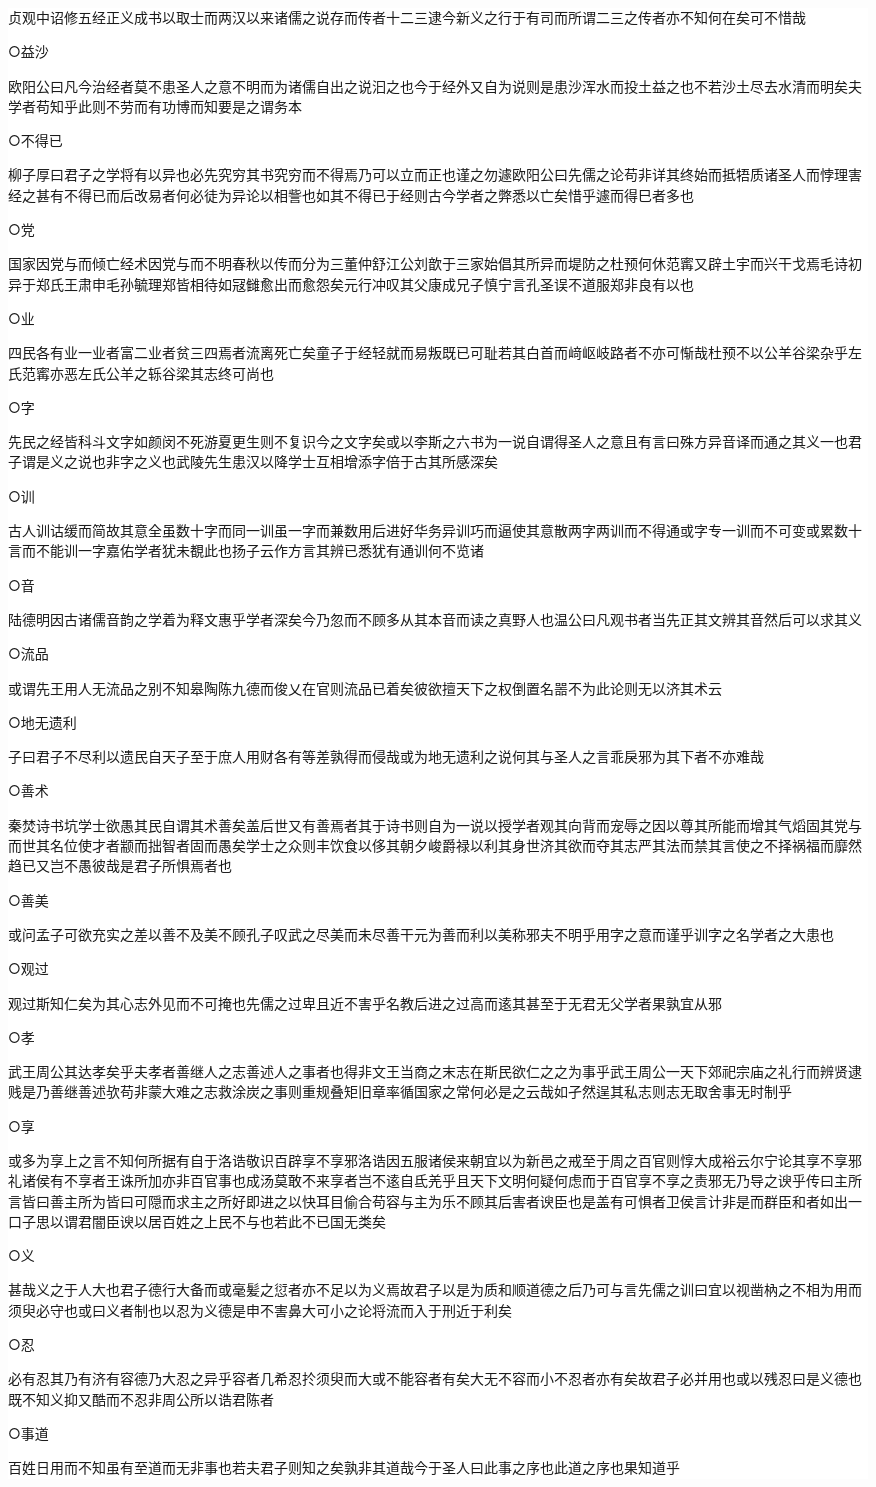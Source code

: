 贞观中诏修五经正义成书以取士而两汉以来诸儒之说存而传者十二三逮今新义之行于有司而所谓二三之传者亦不知何在矣可不惜哉  

○益沙  

欧阳公曰凡今治经者莫不患圣人之意不明而为诸儒自出之说汩之也今于经外又自为说则是患沙浑水而投土益之也不若沙土尽去水清而明矣夫学者苟知乎此则不劳而有功博而知要是之谓务本  

○不得已  

柳子厚曰君子之学将有以异也必先究穷其书究穷而不得焉乃可以立而正也谨之勿遽欧阳公曰先儒之论苟非详其终始而抵牾质诸圣人而悖理害经之甚有不得已而后改易者何必徒为异论以相訾也如其不得已于经则古今学者之弊悉以亡矣惜乎遽而得巳者多也  

○党  

国家因党与而倾亡经术因党与而不明春秋以传而分为三董仲舒江公刘歆于三家始倡其所异而堤防之杜预何休范寗又辟土宇而兴干戈焉毛诗初异于郑氏王肃申毛孙毓理郑皆相待如冦雠愈出而愈怨矣元行冲叹其父康成兄子慎宁言孔圣误不道服郑非良有以也  

○业  

四民各有业一业者富二业者贫三四焉者流离死亡矣童子于经轻就而易叛既已可耻若其白首而﨑岖岐路者不亦可惭哉杜预不以公羊谷梁杂乎左氏范寗亦恶左氏公羊之轹谷梁其志终可尚也  

○字  

先民之经皆科斗文字如颜闵不死游夏更生则不复识今之文字矣或以李斯之六书为一说自谓得圣人之意且有言曰殊方异音译而通之其义一也君子谓是义之说也非字之义也武陵先生患汉以降学士互相增添字倍于古其所感深矣  

○训  

古人训诂缓而简故其意全虽数十字而同一训虽一字而兼数用后进好华务异训巧而逼使其意散两字两训而不得通或字专一训而不可变或累数十言而不能训一字嘉佑学者犹未覩此也扬子云作方言其辨已悉犹有通训何不览诸  

○音  

陆德明因古诸儒音韵之学着为释文惠乎学者深矣今乃忽而不顾多从其本音而读之真野人也温公曰凡观书者当先正其文辨其音然后可以求其义  

○流品  

或谓先王用人无流品之别不知皋陶陈九德而俊乂在官则流品已着矣彼欲擅天下之权倒置名噐不为此论则无以济其术云  

○地无遗利  

子曰君子不尽利以遗民自天子至于庶人用财各有等差孰得而侵哉或为地无遗利之说何其与圣人之言乖戾邪为其下者不亦难哉  

○善术  

秦焚诗书坑学士欲愚其民自谓其术善矣盖后世又有善焉者其于诗书则自为一说以授学者观其向背而宠辱之因以尊其所能而增其气熖固其党与而世其名位使才者颛而拙智者固而愚矣学士之众则丰饮食以侈其朝夕峻爵禄以利其身世济其欲而夺其志严其法而禁其言使之不择祸福而靡然趋已又岂不愚彼哉是君子所惧焉者也  

○善美  

或问孟子可欲充实之差以善不及美不顾孔子叹武之尽美而未尽善干元为善而利以美称邪夫不明乎用字之意而谨乎训字之名学者之大患也  

○观过  

观过斯知仁矣为其心志外见而不可掩也先儒之过卑且近不害乎名教后进之过高而逺其甚至于无君无父学者果孰宜从邪  

○孝  

武王周公其达孝矣乎夫孝者善继人之志善述人之事者也得非文王当商之末志在斯民欲仁之之为事乎武王周公一天下郊祀宗庙之礼行而辨贤逮贱是乃善继善述欤苟非蒙大难之志救涂炭之事则重规叠矩旧章率循国家之常何必是之云哉如孑然逞其私志则志无取舍事无时制乎  

○享  

或多为享上之言不知何所据有自于洛诰敬识百辟享不享邪洛诰因五服诸侯来朝宜以为新邑之戒至于周之百官则惇大成裕云尔宁论其享不享邪礼诸侯有不享者王诛所加亦非百官事也成汤莫敢不来享者岂不逺自氐羌乎且天下文明何疑何虑而于百官享不享之责邪无乃导之谀乎传曰主所言皆曰善主所为皆曰可隠而求主之所好即进之以快耳目偷合苟容与主为乐不顾其后害者谀臣也是盖有可惧者卫侯言计非是而群臣和者如出一口子思以谓君闇臣谀以居百姓之上民不与也若此不已国无类矣  

○义  

甚哉义之于人大也君子德行大备而或毫髪之愆者亦不足以为义焉故君子以是为质和顺道德之后乃可与言先儒之训曰宜以视凿枘之不相为用而须臾必守也或曰义者制也以忍为义德是申不害鼻大可小之论将流而入于刑近于利矣  

○忍  

必有忍其乃有济有容德乃大忍之异乎容者几希忍扵须臾而大或不能容者有矣大无不容而小不忍者亦有矣故君子必并用也或以残忍曰是义德也既不知义抑又酷而不忍非周公所以诰君陈者  

○事道  

百姓日用而不知虽有至道而无非事也若夫君子则知之矣孰非其道哉今于圣人曰此事之序也此道之序也果知道乎  
